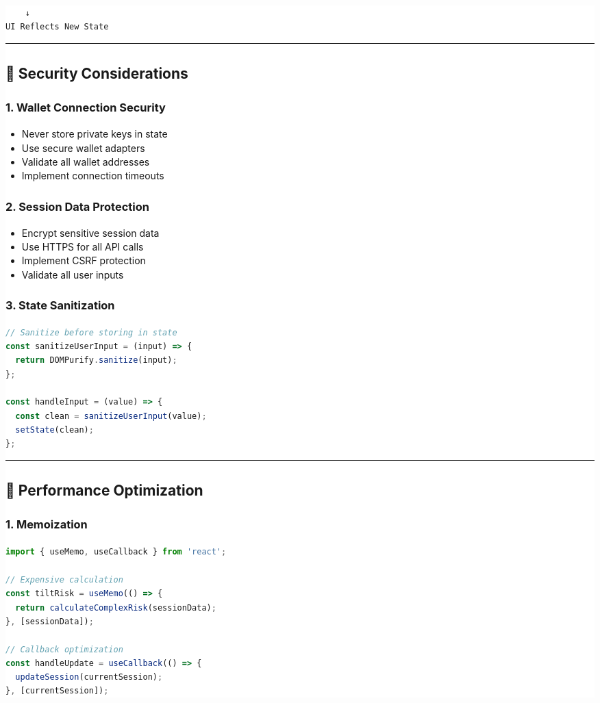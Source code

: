 ```
    ↓
UI Reflects New State
```

---

## 🔐 Security Considerations

### 1. Wallet Connection Security
- Never store private keys in state
- Use secure wallet adapters
- Validate all wallet addresses
- Implement connection timeouts

### 2. Session Data Protection
- Encrypt sensitive session data
- Use HTTPS for all API calls
- Implement CSRF protection
- Validate all user inputs

### 3. State Sanitization
```javascript
// Sanitize before storing in state
const sanitizeUserInput = (input) => {
  return DOMPurify.sanitize(input);
};

const handleInput = (value) => {
  const clean = sanitizeUserInput(value);
  setState(clean);
};
```

---

## 🚀 Performance Optimization

### 1. Memoization
```javascript
import { useMemo, useCallback } from 'react';

// Expensive calculation
const tiltRisk = useMemo(() => {
  return calculateComplexRisk(sessionData);
}, [sessionData]);

// Callback optimization
const handleUpdate = useCallback(() => {
  updateSession(currentSession);
}, [currentSession]);
```
